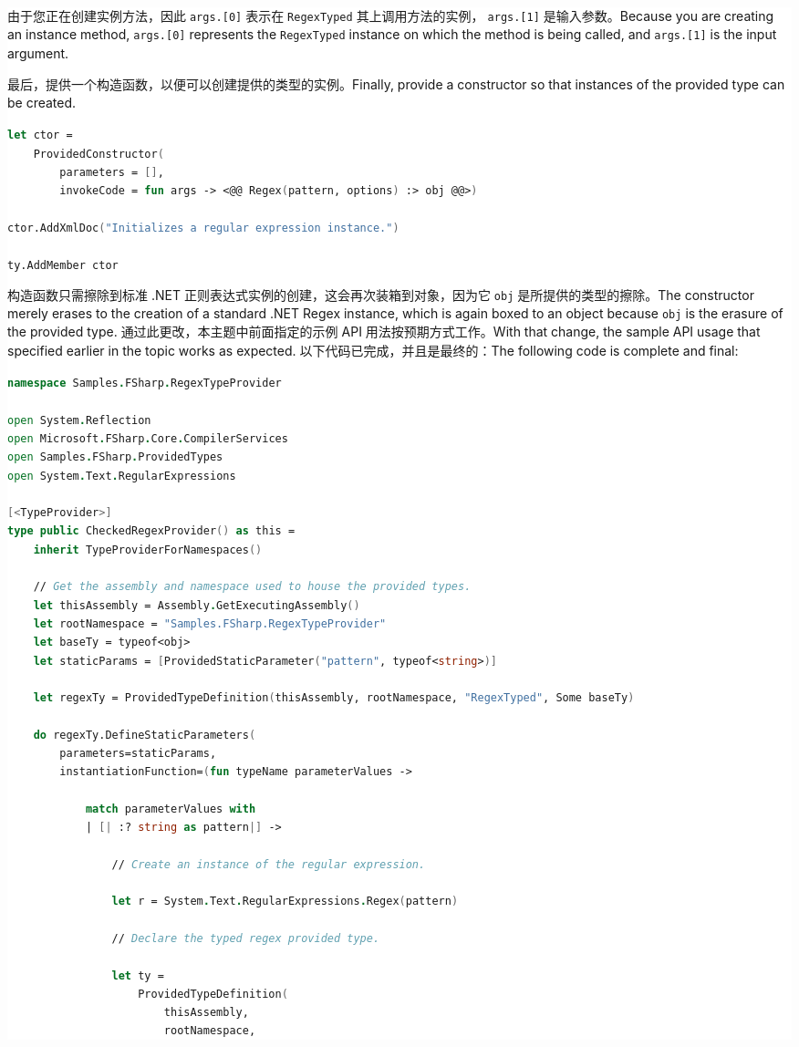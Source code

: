 <span data-ttu-id="3be5c-305">由于您正在创建实例方法，因此 `args.[0]` 表示在 `RegexTyped` 其上调用方法的实例， `args.[1]` 是输入参数。</span><span class="sxs-lookup"><span data-stu-id="3be5c-305">Because you are creating an instance method, `args.[0]` represents the `RegexTyped` instance on which the method is being called, and `args.[1]` is the input argument.</span></span>

<span data-ttu-id="3be5c-306">最后，提供一个构造函数，以便可以创建提供的类型的实例。</span><span class="sxs-lookup"><span data-stu-id="3be5c-306">Finally, provide a constructor so that instances of the provided type can be created.</span></span>

```fsharp
let ctor =
    ProvidedConstructor(
        parameters = [],
        invokeCode = fun args -> <@@ Regex(pattern, options) :> obj @@>)

ctor.AddXmlDoc("Initializes a regular expression instance.")

ty.AddMember ctor
```

<span data-ttu-id="3be5c-307">构造函数只需擦除到标准 .NET 正则表达式实例的创建，这会再次装箱到对象，因为它 `obj` 是所提供的类型的擦除。</span><span class="sxs-lookup"><span data-stu-id="3be5c-307">The constructor merely erases to the creation of a standard .NET Regex instance, which is again boxed to an object because `obj` is the erasure of the provided type.</span></span> <span data-ttu-id="3be5c-308">通过此更改，本主题中前面指定的示例 API 用法按预期方式工作。</span><span class="sxs-lookup"><span data-stu-id="3be5c-308">With that change, the sample API usage that specified earlier in the topic works as expected.</span></span> <span data-ttu-id="3be5c-309">以下代码已完成，并且是最终的：</span><span class="sxs-lookup"><span data-stu-id="3be5c-309">The following code is complete and final:</span></span>

```fsharp
namespace Samples.FSharp.RegexTypeProvider

open System.Reflection
open Microsoft.FSharp.Core.CompilerServices
open Samples.FSharp.ProvidedTypes
open System.Text.RegularExpressions

[<TypeProvider>]
type public CheckedRegexProvider() as this =
    inherit TypeProviderForNamespaces()

    // Get the assembly and namespace used to house the provided types.
    let thisAssembly = Assembly.GetExecutingAssembly()
    let rootNamespace = "Samples.FSharp.RegexTypeProvider"
    let baseTy = typeof<obj>
    let staticParams = [ProvidedStaticParameter("pattern", typeof<string>)]

    let regexTy = ProvidedTypeDefinition(thisAssembly, rootNamespace, "RegexTyped", Some baseTy)

    do regexTy.DefineStaticParameters(
        parameters=staticParams,
        instantiationFunction=(fun typeName parameterValues ->

            match parameterValues with
            | [| :? string as pattern|] ->

                // Create an instance of the regular expression.

                let r = System.Text.RegularExpressions.Regex(pattern)

                // Declare the typed regex provided type.

                let ty =
                    ProvidedTypeDefinition(
                        thisAssembly,
                        rootNamespace,
```